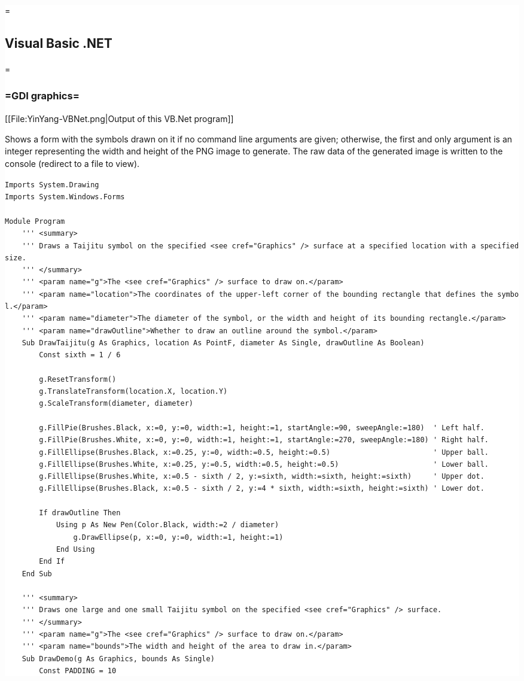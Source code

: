 
=
## Visual Basic .NET
=


### =GDI graphics=

[[File:YinYang-VBNet.png|Output of this VB.Net program]]

Shows a form with the symbols drawn on it if no command line arguments are given; otherwise, the first and only argument is an integer representing the width and height of the PNG image to generate. The raw data of the generated image is written to the console (redirect to a file to view).


```vbnet
Imports System.Drawing
Imports System.Windows.Forms

Module Program
    ''' <summary>
    ''' Draws a Taijitu symbol on the specified <see cref="Graphics" /> surface at a specified location with a specified size.
    ''' </summary>
    ''' <param name="g">The <see cref="Graphics" /> surface to draw on.</param>
    ''' <param name="location">The coordinates of the upper-left corner of the bounding rectangle that defines the symbol.</param>
    ''' <param name="diameter">The diameter of the symbol, or the width and height of its bounding rectangle.</param>
    ''' <param name="drawOutline">Whether to draw an outline around the symbol.</param>
    Sub DrawTaijitu(g As Graphics, location As PointF, diameter As Single, drawOutline As Boolean)
        Const sixth = 1 / 6

        g.ResetTransform()
        g.TranslateTransform(location.X, location.Y)
        g.ScaleTransform(diameter, diameter)

        g.FillPie(Brushes.Black, x:=0, y:=0, width:=1, height:=1, startAngle:=90, sweepAngle:=180)  ' Left half.
        g.FillPie(Brushes.White, x:=0, y:=0, width:=1, height:=1, startAngle:=270, sweepAngle:=180) ' Right half.
        g.FillEllipse(Brushes.Black, x:=0.25, y:=0, width:=0.5, height:=0.5)                        ' Upper ball.
        g.FillEllipse(Brushes.White, x:=0.25, y:=0.5, width:=0.5, height:=0.5)                      ' Lower ball.
        g.FillEllipse(Brushes.White, x:=0.5 - sixth / 2, y:=sixth, width:=sixth, height:=sixth)     ' Upper dot.
        g.FillEllipse(Brushes.Black, x:=0.5 - sixth / 2, y:=4 * sixth, width:=sixth, height:=sixth) ' Lower dot.

        If drawOutline Then
            Using p As New Pen(Color.Black, width:=2 / diameter)
                g.DrawEllipse(p, x:=0, y:=0, width:=1, height:=1)
            End Using
        End If
    End Sub

    ''' <summary>
    ''' Draws one large and one small Taijitu symbol on the specified <see cref="Graphics" /> surface.
    ''' </summary>
    ''' <param name="g">The <see cref="Graphics" /> surface to draw on.</param>
    ''' <param name="bounds">The width and height of the area to draw in.</param>
    Sub DrawDemo(g As Graphics, bounds As Single)
        Const PADDING = 10
```